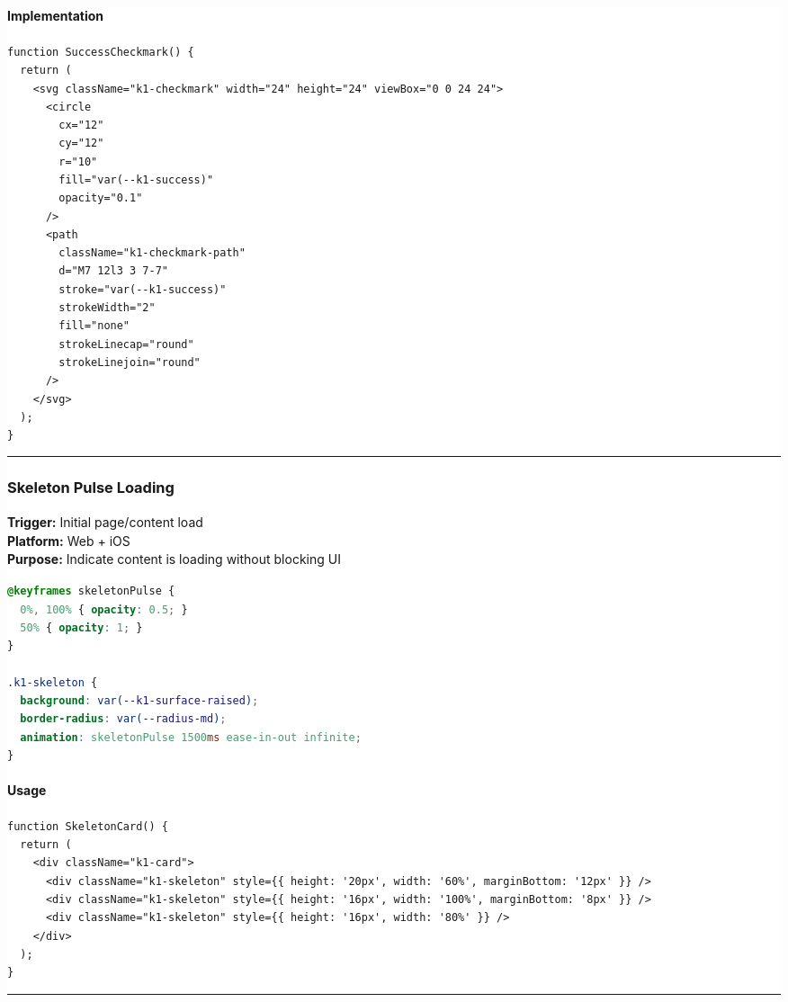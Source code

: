 #### Implementation
```tsx
function SuccessCheckmark() {
  return (
    <svg className="k1-checkmark" width="24" height="24" viewBox="0 0 24 24">
      <circle
        cx="12"
        cy="12"
        r="10"
        fill="var(--k1-success)"
        opacity="0.1"
      />
      <path
        className="k1-checkmark-path"
        d="M7 12l3 3 7-7"
        stroke="var(--k1-success)"
        strokeWidth="2"
        fill="none"
        strokeLinecap="round"
        strokeLinejoin="round"
      />
    </svg>
  );
}
```

---

### Skeleton Pulse Loading

**Trigger:** Initial page/content load  
**Platform:** Web + iOS  
**Purpose:** Indicate content is loading without blocking UI

```css
@keyframes skeletonPulse {
  0%, 100% { opacity: 0.5; }
  50% { opacity: 1; }
}

.k1-skeleton {
  background: var(--k1-surface-raised);
  border-radius: var(--radius-md);
  animation: skeletonPulse 1500ms ease-in-out infinite;
}
```

#### Usage
```tsx
function SkeletonCard() {
  return (
    <div className="k1-card">
      <div className="k1-skeleton" style={{ height: '20px', width: '60%', marginBottom: '12px' }} />
      <div className="k1-skeleton" style={{ height: '16px', width: '100%', marginBottom: '8px' }} />
      <div className="k1-skeleton" style={{ height: '16px', width: '80%' }} />
    </div>
  );
}
```

---